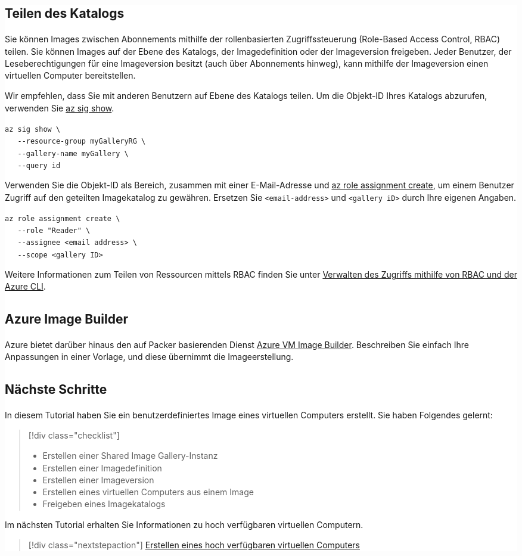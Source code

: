 ## <a name="share-the-gallery"></a>Teilen des Katalogs

Sie können Images zwischen Abonnements mithilfe der rollenbasierten Zugriffssteuerung (Role-Based Access Control, RBAC) teilen. Sie können Images auf der Ebene des Katalogs, der Imagedefinition oder der Imageversion freigeben. Jeder Benutzer, der Leseberechtigungen für eine Imageversion besitzt (auch über Abonnements hinweg), kann mithilfe der Imageversion einen virtuellen Computer bereitstellen.

Wir empfehlen, dass Sie mit anderen Benutzern auf Ebene des Katalogs teilen. Um die Objekt-ID Ihres Katalogs abzurufen, verwenden Sie [az sig show](/cli/azure/sig#az-sig-show).

```azurecli-interactive
az sig show \
   --resource-group myGalleryRG \
   --gallery-name myGallery \
   --query id
```

Verwenden Sie die Objekt-ID als Bereich, zusammen mit einer E-Mail-Adresse und [az role assignment create](/cli/azure/role/assignment#az-role-assignment-create), um einem Benutzer Zugriff auf den geteilten Imagekatalog zu gewähren. Ersetzen Sie `<email-address>` und `<gallery iD>` durch Ihre eigenen Angaben.

```azurecli-interactive
az role assignment create \
   --role "Reader" \
   --assignee <email address> \
   --scope <gallery ID>
```

Weitere Informationen zum Teilen von Ressourcen mittels RBAC finden Sie unter [Verwalten des Zugriffs mithilfe von RBAC und der Azure CLI](https://docs.microsoft.com/azure/role-based-access-control/role-assignments-cli).

## <a name="azure-image-builder"></a>Azure Image Builder

Azure bietet darüber hinaus den auf Packer basierenden Dienst [Azure VM Image Builder](https://docs.microsoft.com/azure/virtual-machines/linux/image-builder-overview). Beschreiben Sie einfach Ihre Anpassungen in einer Vorlage, und diese übernimmt die Imageerstellung. 

## <a name="next-steps"></a>Nächste Schritte

In diesem Tutorial haben Sie ein benutzerdefiniertes Image eines virtuellen Computers erstellt. Sie haben Folgendes gelernt:

> [!div class="checklist"]
> * Erstellen einer Shared Image Gallery-Instanz
> * Erstellen einer Imagedefinition
> * Erstellen einer Imageversion
> * Erstellen eines virtuellen Computers aus einem Image 
> * Freigeben eines Imagekatalogs

Im nächsten Tutorial erhalten Sie Informationen zu hoch verfügbaren virtuellen Computern.

> [!div class="nextstepaction"]
> [Erstellen eines hoch verfügbaren virtuellen Computers](tutorial-availability-sets.md)

